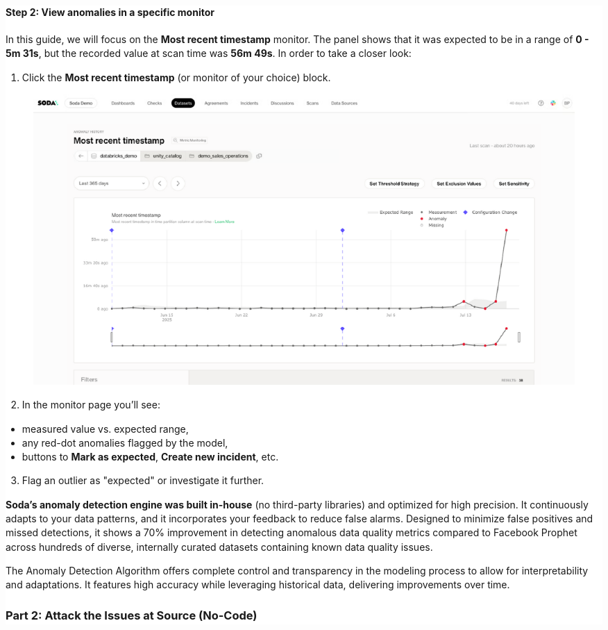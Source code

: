 #### Step 2: View anomalies in a specific monitor

In this guide, we will focus on the **Most recent timestamp** monitor.  The panel shows that it was expected to be in a range of **0 - 5m 31s**, but the recorded value at scan time was **56m 49s**. In order to take a closer look:

1. Click the **Most recent timestamp** (or monitor of your choice) block.

<figure><img src=".gitbook/assets/image (10).png" alt=""><figcaption></figcaption></figure>

2. In the monitor page you’ll see:

* measured value vs. expected range,
* any red-dot anomalies flagged by the model,
* buttons to **Mark as expected**, **Create new incident**, etc.

3. Flag an outlier as "expected" or investigate it further.



**Soda’s anomaly detection engine was built in-house** (no third-party libraries) and optimized for high precision. It continuously adapts to your data patterns, and it incorporates your feedback to reduce false alarms. Designed to minimize false positives and missed detections, it shows a 70% improvement in detecting anomalous data quality metrics compared to Facebook Prophet across hundreds of diverse, internally curated datasets containing known data quality issues.

The Anomaly Detection Algorithm offers complete control and transparency in the modeling process to allow for interpretability and adaptations. It features high accuracy while leveraging historical data, delivering improvements over time.

### Part 2: Attack the Issues at Source (No-Code)
